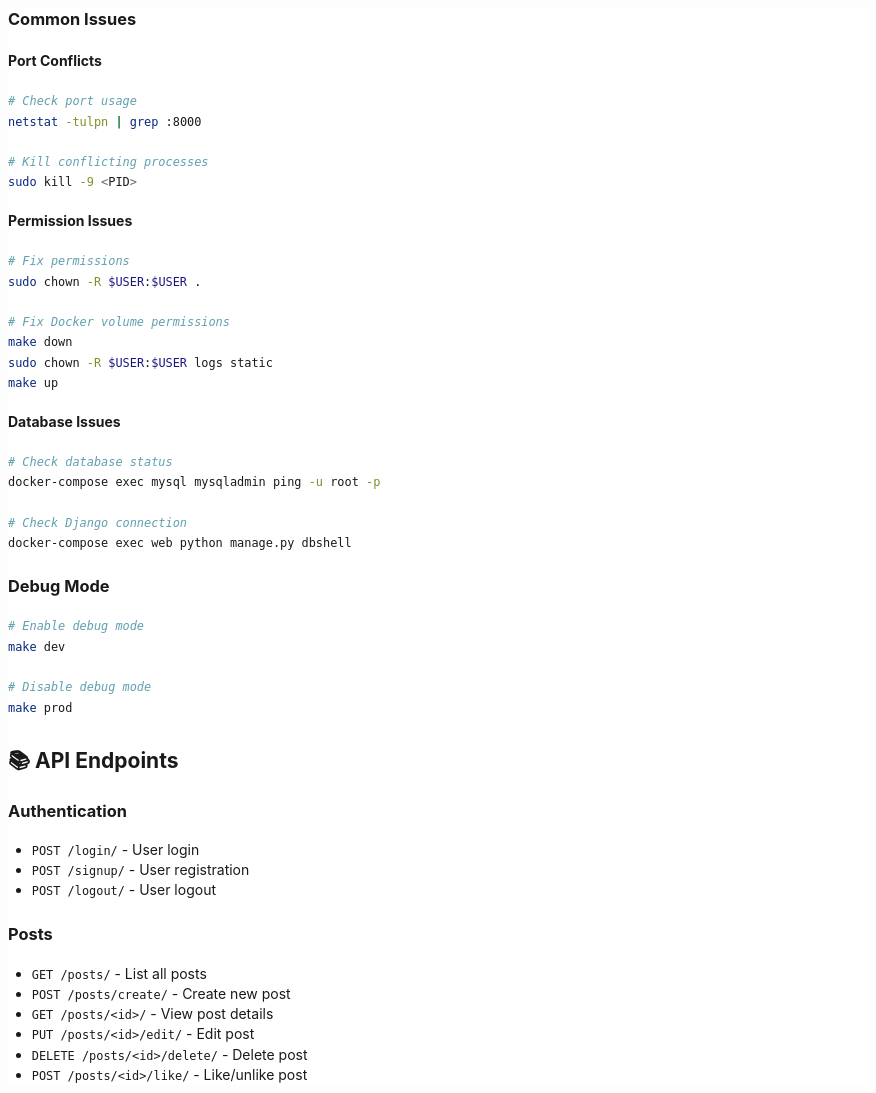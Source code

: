 ### Common Issues

#### Port Conflicts
```bash
# Check port usage
netstat -tulpn | grep :8000

# Kill conflicting processes
sudo kill -9 <PID>
```

#### Permission Issues
```bash
# Fix permissions
sudo chown -R $USER:$USER .

# Fix Docker volume permissions
make down
sudo chown -R $USER:$USER logs static
make up
```

#### Database Issues
```bash
# Check database status
docker-compose exec mysql mysqladmin ping -u root -p

# Check Django connection
docker-compose exec web python manage.py dbshell
```

### Debug Mode
```bash
# Enable debug mode
make dev

# Disable debug mode
make prod
```

## 📚 API Endpoints

### Authentication
- `POST /login/` - User login
- `POST /signup/` - User registration
- `POST /logout/` - User logout

### Posts
- `GET /posts/` - List all posts
- `POST /posts/create/` - Create new post
- `GET /posts/<id>/` - View post details
- `PUT /posts/<id>/edit/` - Edit post
- `DELETE /posts/<id>/delete/` - Delete post
- `POST /posts/<id>/like/` - Like/unlike post
